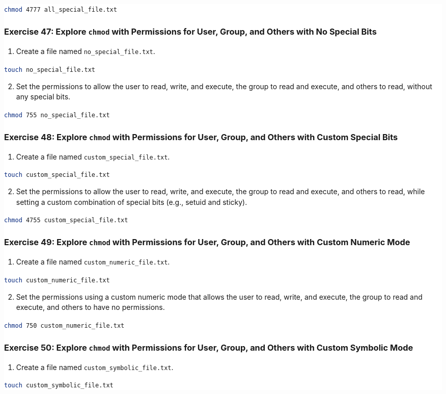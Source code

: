```bash
chmod 4777 all_special_file.txt
```

### Exercise 47: Explore `chmod` with Permissions for User, Group, and Others with No Special Bits

1. Create a file named `no_special_file.txt`.

```bash
touch no_special_file.txt
```

2. Set the permissions to allow the user to read, write, and execute, the group to read and execute, and others to read, without any special bits.

```bash
chmod 755 no_special_file.txt
```

### Exercise 48: Explore `chmod` with Permissions for User, Group, and Others with Custom Special Bits

1. Create a file named `custom_special_file.txt`.

```bash
touch custom_special_file.txt
```

2. Set the permissions to allow the user to read, write, and execute, the group to read and execute, and others to read, while setting a custom combination of special bits (e.g., setuid and sticky).

```bash
chmod 4755 custom_special_file.txt
```

### Exercise 49: Explore `chmod` with Permissions for User, Group, and Others with Custom Numeric Mode

1. Create a file named `custom_numeric_file.txt`.

```bash
touch custom_numeric_file.txt
```

2. Set the permissions using a custom numeric mode that allows the user to read, write, and execute, the group to read and execute, and others to have no permissions.

```bash
chmod 750 custom_numeric_file.txt
```

### Exercise 50: Explore `chmod` with Permissions for User, Group, and Others with Custom Symbolic Mode

1. Create a file named `custom_symbolic_file.txt`.

```bash
touch custom_symbolic_file.txt
```

